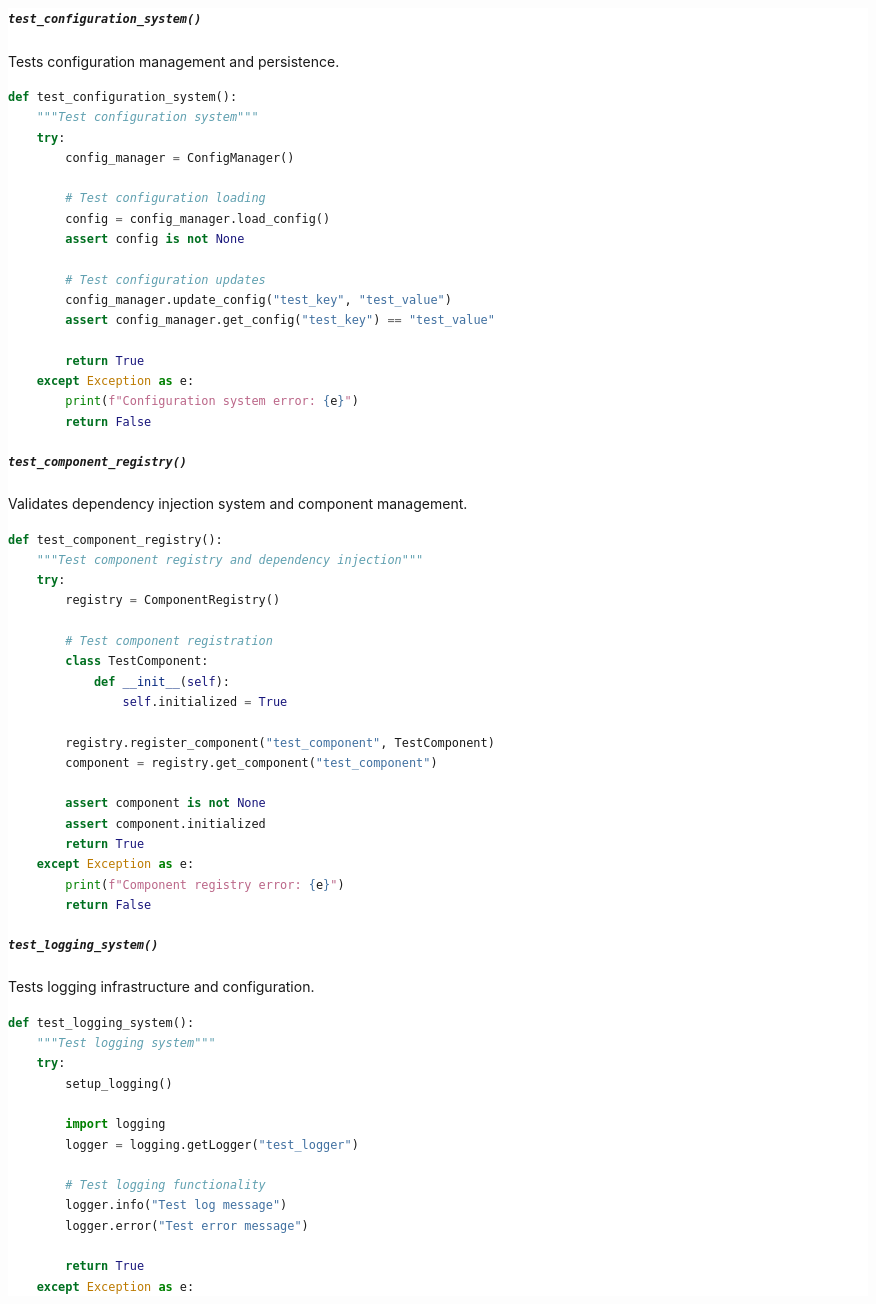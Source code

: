 ##### `test_configuration_system()`
Tests configuration management and persistence.

```python
def test_configuration_system():
    """Test configuration system"""
    try:
        config_manager = ConfigManager()
        
        # Test configuration loading
        config = config_manager.load_config()
        assert config is not None
        
        # Test configuration updates
        config_manager.update_config("test_key", "test_value")
        assert config_manager.get_config("test_key") == "test_value"
        
        return True
    except Exception as e:
        print(f"Configuration system error: {e}")
        return False
```

##### `test_component_registry()`
Validates dependency injection system and component management.

```python
def test_component_registry():
    """Test component registry and dependency injection"""
    try:
        registry = ComponentRegistry()
        
        # Test component registration
        class TestComponent:
            def __init__(self):
                self.initialized = True
        
        registry.register_component("test_component", TestComponent)
        component = registry.get_component("test_component")
        
        assert component is not None
        assert component.initialized
        return True
    except Exception as e:
        print(f"Component registry error: {e}")
        return False
```

##### `test_logging_system()`
Tests logging infrastructure and configuration.

```python
def test_logging_system():
    """Test logging system"""
    try:
        setup_logging()
        
        import logging
        logger = logging.getLogger("test_logger")
        
        # Test logging functionality
        logger.info("Test log message")
        logger.error("Test error message")
        
        return True
    except Exception as e:
```